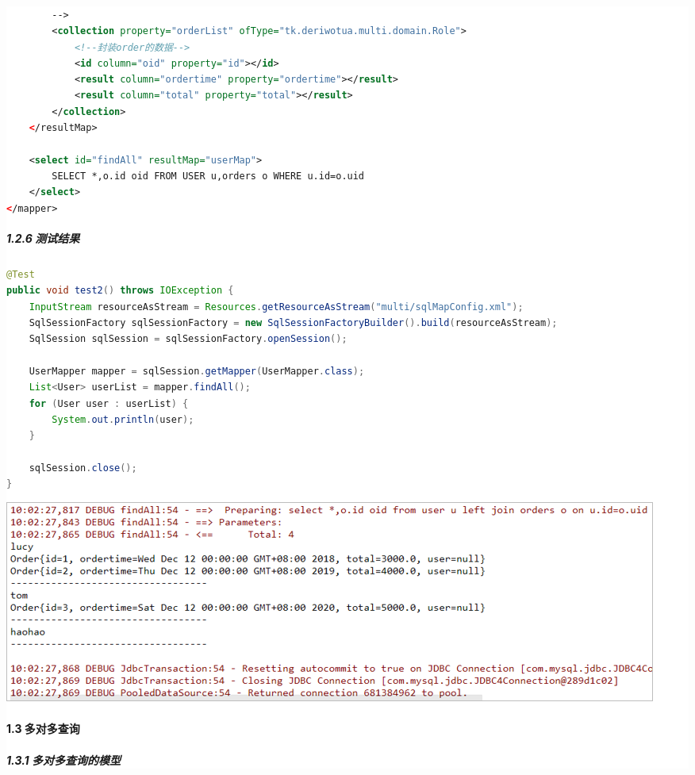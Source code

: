 ```xml
        -->
        <collection property="orderList" ofType="tk.deriwotua.multi.domain.Role">
            <!--封装order的数据-->
            <id column="oid" property="id"></id>
            <result column="ordertime" property="ordertime"></result>
            <result column="total" property="total"></result>
        </collection>
    </resultMap>

    <select id="findAll" resultMap="userMap">
        SELECT *,o.id oid FROM USER u,orders o WHERE u.id=o.uid
    </select>
</mapper>
```

##### 1.2.6 测试结果

```java
@Test
public void test2() throws IOException {
    InputStream resourceAsStream = Resources.getResourceAsStream("multi/sqlMapConfig.xml");
    SqlSessionFactory sqlSessionFactory = new SqlSessionFactoryBuilder().build(resourceAsStream);
    SqlSession sqlSession = sqlSessionFactory.openSession();

    UserMapper mapper = sqlSession.getMapper(UserMapper.class);
    List<User> userList = mapper.findAll();
    for (User user : userList) {
        System.out.println(user);
    }

    sqlSession.close();
}
```

![](assets/图片6.png)

#### 1.3 多对多查询

##### 1.3.1 多对多查询的模型
